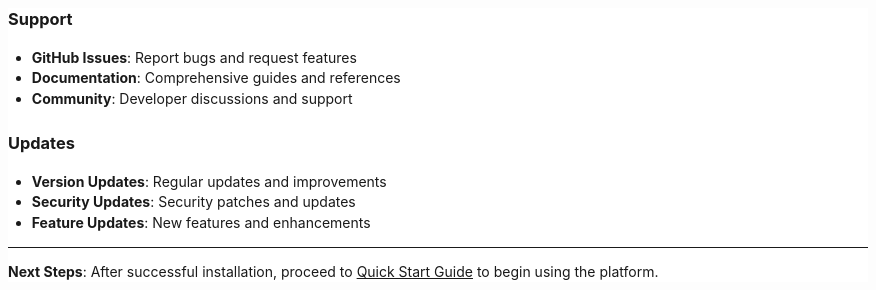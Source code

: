 ### Support

- **GitHub Issues**: Report bugs and request features
- **Documentation**: Comprehensive guides and references
- **Community**: Developer discussions and support

### Updates

- **Version Updates**: Regular updates and improvements
- **Security Updates**: Security patches and updates
- **Feature Updates**: New features and enhancements

---

**Next Steps**: After successful installation, proceed to [Quick Start Guide](QUICK_START.md) to begin using the platform.
